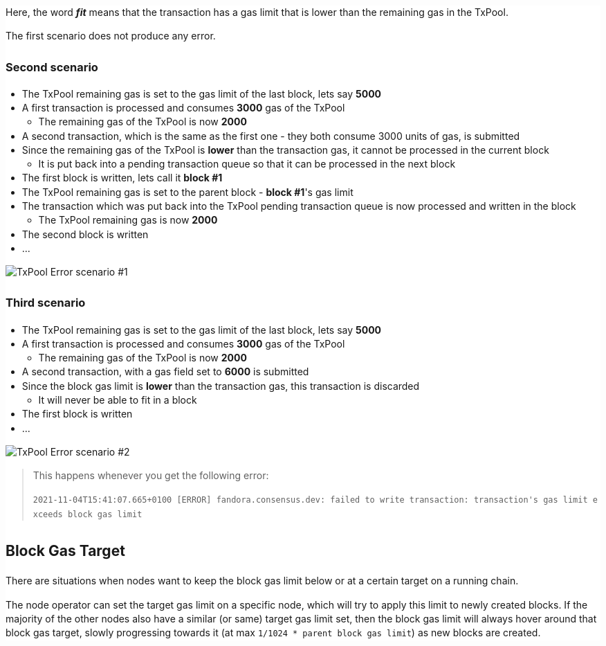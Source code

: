 Here, the word **_fit_** means that the transaction has a gas limit that is lower than the remaining gas in the TxPool.

The first scenario does not produce any error.

### Second scenario

- The TxPool remaining gas is set to the gas limit of the last block, lets say **5000**
- A first transaction is processed and consumes **3000** gas of the TxPool
  - The remaining gas of the TxPool is now **2000**
- A second transaction, which is the same as the first one - they both consume 3000 units of gas, is submitted
- Since the remaining gas of the TxPool is **lower** than the transaction gas, it cannot be processed in the current 
  block
  - It is put back into a pending transaction queue so that it can be processed in the next block
- The first block is written, lets call it **block #1**
- The TxPool remaining gas is set to the parent block - **block #1**'s gas limit
- The transaction which was put back into the TxPool pending transaction queue is now processed and written in the block
  - The TxPool remaining gas is now **2000**
- The second block is written
- ...

![TxPool Error scenario #1](/img/edge/txpool-error-1.png)

### Third scenario
- The TxPool remaining gas is set to the gas limit of the last block, lets say **5000**
- A first transaction is processed and consumes **3000** gas of the TxPool
    - The remaining gas of the TxPool is now **2000**
- A second transaction, with a gas field set to **6000** is submitted
- Since the block gas limit is **lower** than the transaction gas, this transaction is discarded
    - It will never be able to fit in a block
- The first block is written
- ...


![TxPool Error scenario #2](/img/edge/txpool-error-2.png)

> This happens whenever you get the following error:
> ```shell
> 2021-11-04T15:41:07.665+0100 [ERROR] fandora.consensus.dev: failed to write transaction: transaction's gas limit exceeds block gas limit
> ```

## Block Gas Target

There are situations when nodes want to keep the block gas limit below or at a certain target on a running chain.

The node operator can set the target gas limit on a specific node, which will try to apply this limit to newly created blocks. 
If the majority of the other nodes also have a similar (or same) target gas limit set, then the block gas limit will always hover
around that block gas target, slowly progressing towards it (at max `1/1024 * parent block gas limit`) as new blocks are created.
